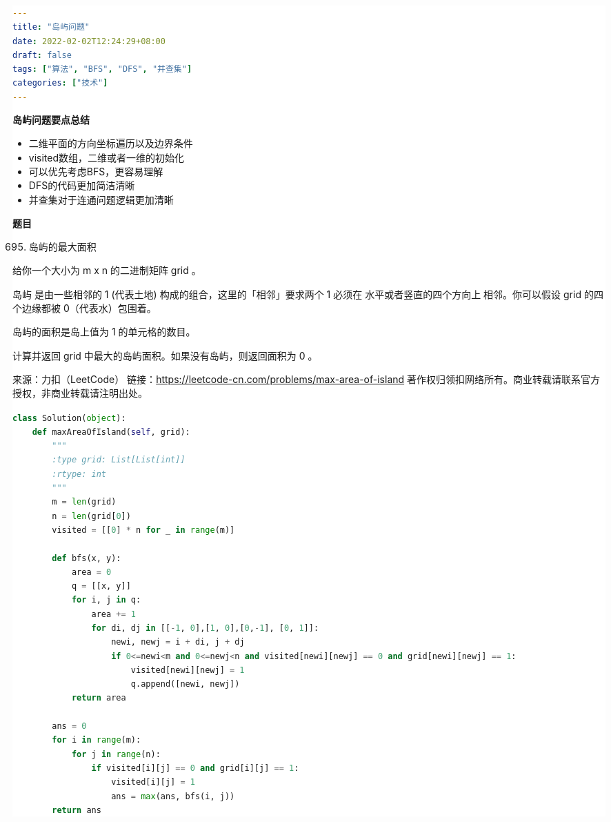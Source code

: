 ```yaml
---
title: "岛屿问题"
date: 2022-02-02T12:24:29+08:00
draft: false
tags: ["算法", "BFS", "DFS", "并查集"]
categories: ["技术"]
---
```


**岛屿问题要点总结**

* 二维平面的方向坐标遍历以及边界条件
* visited数组，二维或者一维的初始化
* 可以优先考虑BFS，更容易理解
* DFS的代码更加简洁清晰
* 并查集对于连通问题逻辑更加清晰


**题目**

695. 岛屿的最大面积

给你一个大小为 m x n 的二进制矩阵 grid 。

岛屿 是由一些相邻的 1 (代表土地) 构成的组合，这里的「相邻」要求两个 1 必须在 水平或者竖直的四个方向上 相邻。你可以假设 grid 的四个边缘都被 0（代表水）包围着。

岛屿的面积是岛上值为 1 的单元格的数目。

计算并返回 grid 中最大的岛屿面积。如果没有岛屿，则返回面积为 0 。

来源：力扣（LeetCode）
链接：https://leetcode-cn.com/problems/max-area-of-island
著作权归领扣网络所有。商业转载请联系官方授权，非商业转载请注明出处。



```python
class Solution(object):
    def maxAreaOfIsland(self, grid):
        """
        :type grid: List[List[int]]
        :rtype: int
        """
        m = len(grid)
        n = len(grid[0])
        visited = [[0] * n for _ in range(m)]

        def bfs(x, y):
            area = 0
            q = [[x, y]]
            for i, j in q:
                area += 1
                for di, dj in [[-1, 0],[1, 0],[0,-1], [0, 1]]:
                    newi, newj = i + di, j + dj
                    if 0<=newi<m and 0<=newj<n and visited[newi][newj] == 0 and grid[newi][newj] == 1:
                        visited[newi][newj] = 1
                        q.append([newi, newj])
            return area
                    
        ans = 0
        for i in range(m):
            for j in range(n):
                if visited[i][j] == 0 and grid[i][j] == 1:
                    visited[i][j] = 1
                    ans = max(ans, bfs(i, j))
        return ans
```
